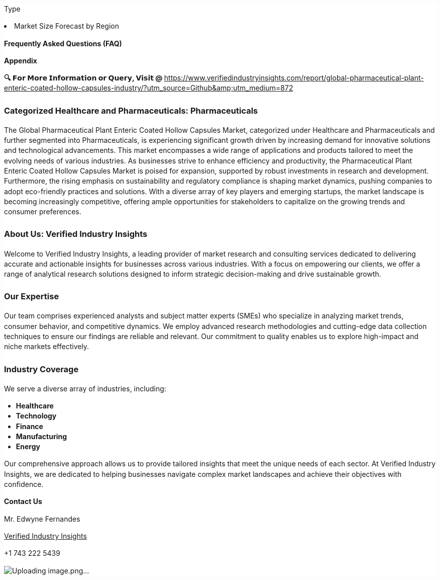 Type</li><li>Market Size Forecast by Region</li></ul><p><strong>Frequently Asked Questions (FAQ)</strong></p><p><strong>Appendix<br /></strong></p><p><strong>🔍 𝗙𝗼𝗿 𝗠𝗼𝗿𝗲 𝗜𝗻𝗳𝗼𝗿𝗺𝗮𝘁𝗶𝗼𝗻 𝗼𝗿 𝗤𝘂𝗲𝗿𝘆, 𝗩𝗶𝘀𝗶𝘁 @ </strong><a href="https://www.verifiedindustryinsights.com/report/global-pharmaceutical-plant-enteric-coated-hollow-capsules-industry/?utm_source=Github&amp;utm_medium=872">https://www.verifiedindustryinsights.com/report/global-pharmaceutical-plant-enteric-coated-hollow-capsules-industry/?utm_source=Github&amp;utm_medium=872</a>&nbsp;</p><h3>Categorized Healthcare and Pharmaceuticals: Pharmaceuticals </h3><p>The Global Pharmaceutical Plant Enteric Coated Hollow Capsules Market, categorized under Healthcare and Pharmaceuticals and further segmented into Pharmaceuticals, is experiencing significant growth driven by increasing demand for innovative solutions and technological advancements. This market encompasses a wide range of applications and products tailored to meet the evolving needs of various industries. As businesses strive to enhance efficiency and productivity, the Pharmaceutical Plant Enteric Coated Hollow Capsules Market is poised for expansion, supported by robust investments in research and development. Furthermore, the rising emphasis on sustainability and regulatory compliance is shaping market dynamics, pushing companies to adopt eco-friendly practices and solutions. With a diverse array of key players and emerging startups, the market landscape is becoming increasingly competitive, offering ample opportunities for stakeholders to capitalize on the growing trends and consumer preferences.</p><h3>About Us: Verified Industry Insights</h3><p>Welcome to Verified Industry Insights, a leading provider of market research and consulting services dedicated to delivering accurate and actionable insights for businesses across various industries. With a focus on empowering our clients, we offer a range of analytical research solutions designed to inform strategic decision-making and drive sustainable growth.</p><h3>Our Expertise</h3><p>Our team comprises experienced analysts and subject matter experts (SMEs) who specialize in analyzing market trends, consumer behavior, and competitive dynamics. We employ advanced research methodologies and cutting-edge data collection techniques to ensure our findings are reliable and relevant. Our commitment to quality enables us to explore high-impact and niche markets effectively.</p><h3>Industry Coverage</h3><p>We serve a diverse array of industries, including:</p><ul><li><strong>Healthcare</strong></li><li><strong>Technology</strong></li><li><strong>Finance</strong></li><li><strong>Manufacturing</strong></li><li><strong>Energy</strong></li></ul><p>Our comprehensive approach allows us to provide tailored insights that meet the unique needs of each sector. At Verified Industry Insights, we are dedicated to helping businesses navigate complex market landscapes and achieve their objectives with confidence.</p><p><strong>Contact Us</strong></p><p>Mr. Edwyne Fernandes</p><p><a href="https://www.verifiedindustryinsights.com/">Verified Industry Insights</a></p><p>+1 743 222 5439</p>
![Uploading image.png…]()
